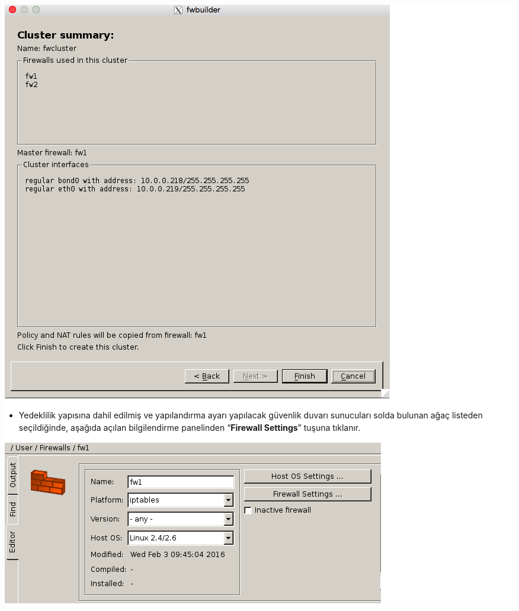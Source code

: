 ![ULAKBIM](../img/fw27.jpg)

* Yedeklilik yapısına dahil edilmiş ve yapılandırma ayarı yapılacak güvenlik duvarı sunucuları solda bulunan ağaç listeden seçildiğinde, aşağıda açılan bilgilendirme panelinden “**Firewall Settings**” tuşuna tıklanır.


![ULAKBIM](../img/fw28.jpg)
